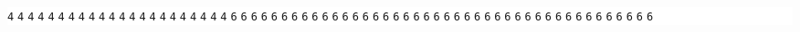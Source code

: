 <code>4</code>
<code>4</code>
<code>4</code>
<code>4</code>
<code>4</code>
<code>4</code>
<code>4</code>
<code>4</code>
<code>4</code>
<code>4</code>
<code>4</code>
<code>4</code>
<code>4</code>
<code>4</code>
<code>4</code>
<code>4</code>
<code>4</code>
<code>4</code>
<code>4</code>
<code>4</code>
<code>4</code>
<code>4</code>
<code>6</code>
<code>6</code>
<code>6</code>
<code>6</code>
<code>6</code>
<code>6</code>
<code>6</code>
<code>6</code>
<code>6</code>
<code>6</code>
<code>6</code>
<code>6</code>
<code>6</code>
<code>6</code>
<code>6</code>
<code>6</code>
<code>6</code>
<code>6</code>
<code>6</code>
<code>6</code>
<code>6</code>
<code>6</code>
<code>6</code>
<code>6</code>
<code>6</code>
<code>6</code>
<code>6</code>
<code>6</code>
<code>6</code>
<code>6</code>
<code>6</code>
<code>6</code>
<code>6</code>
<code>6</code>
<code>6</code>
<code>6</code>
<code>6</code>
<code>6</code>
<code>6</code>
<code>6</code>
<code>6</code>
<code>6</code>